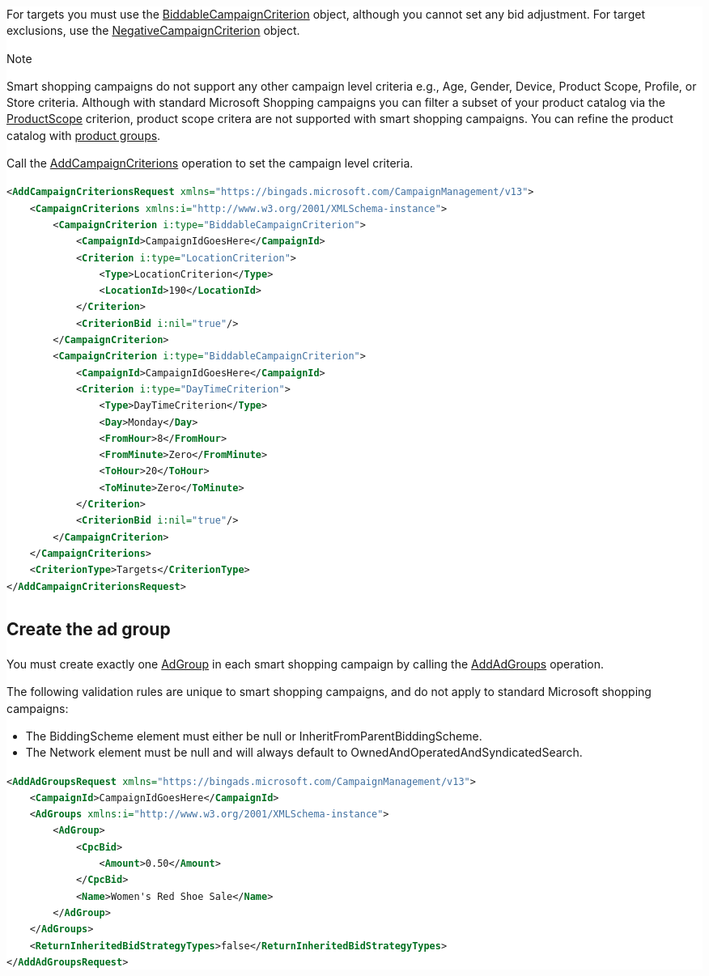 For targets you must use the [BiddableCampaignCriterion](../campaign-management-service/biddablecampaigncriterion.md) object, although you cannot set any bid adjustment. For target exclusions, use the [NegativeCampaignCriterion](../campaign-management-service/negativecampaigncriterion.md) object. 

> [!NOTE]
> Smart shopping campaigns do not support any other campaign level criteria e.g., Age, Gender, Device, Product Scope, Profile, or Store criteria. Although with standard Microsoft Shopping campaigns you can filter a subset of your product catalog via the [ProductScope](../campaign-management-service/productscope.md) criterion, product scope critera are not supported with smart shopping campaigns. You can refine the product catalog with [product groups](#productgroups-campaignservice). 

Call the [AddCampaignCriterions](../campaign-management-service/addcampaigncriterions.md) operation to set the campaign level criteria. 

```xml
<AddCampaignCriterionsRequest xmlns="https://bingads.microsoft.com/CampaignManagement/v13">
    <CampaignCriterions xmlns:i="http://www.w3.org/2001/XMLSchema-instance">
        <CampaignCriterion i:type="BiddableCampaignCriterion">
            <CampaignId>CampaignIdGoesHere</CampaignId>
            <Criterion i:type="LocationCriterion">
                <Type>LocationCriterion</Type>
                <LocationId>190</LocationId>
            </Criterion>
            <CriterionBid i:nil="true"/>
        </CampaignCriterion>
        <CampaignCriterion i:type="BiddableCampaignCriterion">
            <CampaignId>CampaignIdGoesHere</CampaignId>
            <Criterion i:type="DayTimeCriterion">
                <Type>DayTimeCriterion</Type>
                <Day>Monday</Day>
                <FromHour>8</FromHour>
                <FromMinute>Zero</FromMinute>
                <ToHour>20</ToHour>
                <ToMinute>Zero</ToMinute>
            </Criterion>
            <CriterionBid i:nil="true"/>
        </CampaignCriterion>
    </CampaignCriterions>
    <CriterionType>Targets</CriterionType>
</AddCampaignCriterionsRequest>
```

## <a name="adgroup-campaignservice"></a>Create the ad group
You must create exactly one [AdGroup](../campaign-management-service/adgroup.md) in each smart shopping campaign by calling the [AddAdGroups](../campaign-management-service/addadgroups.md) operation. 

The following validation rules are unique to smart shopping campaigns, and do not apply to standard Microsoft shopping campaigns: 

- The BiddingScheme element must either be null or InheritFromParentBiddingScheme.  
- The Network element must be null and will always default to OwnedAndOperatedAndSyndicatedSearch. 

```xml
<AddAdGroupsRequest xmlns="https://bingads.microsoft.com/CampaignManagement/v13">
    <CampaignId>CampaignIdGoesHere</CampaignId>
    <AdGroups xmlns:i="http://www.w3.org/2001/XMLSchema-instance">
        <AdGroup>
            <CpcBid>
                <Amount>0.50</Amount>
            </CpcBid>
            <Name>Women's Red Shoe Sale</Name>
        </AdGroup>
    </AdGroups>
    <ReturnInheritedBidStrategyTypes>false</ReturnInheritedBidStrategyTypes>
</AddAdGroupsRequest>
```